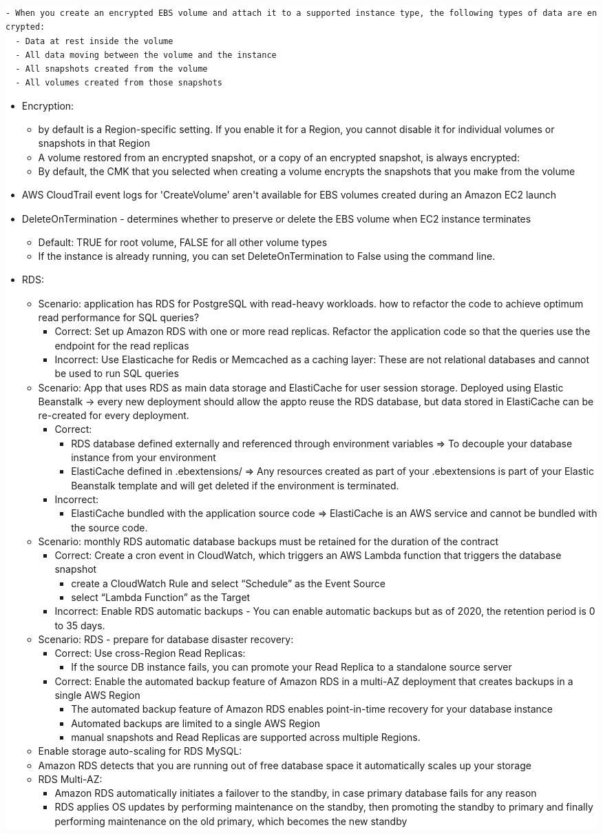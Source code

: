     - When you create an encrypted EBS volume and attach it to a supported instance type, the following types of data are encrypted:
      - Data at rest inside the volume
      - All data moving between the volume and the instance
      - All snapshots created from the volume
      - All volumes created from those snapshots
  - Encryption:
    - by default is a Region-specific setting. If you enable it for a Region, you cannot disable it for individual volumes or snapshots in that Region
    -  A volume restored from an encrypted snapshot, or a copy of an encrypted snapshot, is always encrypted:
      - By default, the CMK that you selected when creating a volume encrypts the snapshots that you make from the volume
  - AWS CloudTrail event logs for 'CreateVolume' aren't available for EBS volumes created during an Amazon EC2 launch
  - DeleteOnTermination - determines whether to preserve or delete the EBS volume when EC2 instance terminates
    - Default: TRUE for root volume, FALSE for all other volume types
    - If the instance is already running, you can set DeleteOnTermination to False using the command line.
 
- RDS:
  - Scenario: application has RDS for PostgreSQL with read-heavy workloads. how to refactor the code to achieve optimum read performance for SQL queries?
    - Correct: Set up Amazon RDS with one or more read replicas. Refactor the application code so that the queries use the endpoint for the read replicas
    - Incorrect: Use Elasticache for Redis or Memcached as a caching layer: These are not relational databases and cannot be used to run SQL queries
  - Scenario: App that uses RDS as main data storage and ElastiCache for user session storage. Deployed using Elastic Beanstalk -> every new deployment should allow the appto reuse the RDS database, but data stored in ElastiCache can be re-created for every deployment.
    - Correct: 
      - RDS database defined externally and referenced through environment variables => To decouple your database instance from your environment
      - ElastiCache defined in .ebextensions/ => Any resources created as part of your .ebextensions is part of your Elastic Beanstalk template and will get deleted if the environment is terminated.
    - Incorrect:
      - ElastiCache bundled with the application source code => ElastiCache is an AWS service and cannot be bundled with the source code.
  - Scenario: monthly RDS automatic database backups must be retained for the duration of the contract
    - Correct: Create a cron event in CloudWatch, which triggers an AWS Lambda function that triggers the database snapshot
      - create a CloudWatch Rule and select “Schedule” as the Event Source
      - select “Lambda Function” as the Target
    - Incorrect: Enable RDS automatic backups - You can enable automatic backups but as of 2020, the retention period is 0 to 35 days.
  - Scenario: RDS - prepare for database disaster recovery:
    - Correct: Use cross-Region Read Replicas:
      - If the source DB instance fails, you can promote your Read Replica to a standalone source server
    - Correct: Enable the automated backup feature of Amazon RDS in a multi-AZ deployment that creates backups in a single AWS Region
      - The automated backup feature of Amazon RDS enables point-in-time recovery for your database instance
      - Automated backups are limited to a single AWS Region
      - manual snapshots and Read Replicas are supported across multiple Regions.
  -  Enable storage auto-scaling for RDS MySQL:
    - Amazon RDS detects that you are running out of free database space it automatically scales up your storage
  - RDS Multi-AZ:
    - Amazon RDS automatically initiates a failover to the standby, in case primary database fails for any reason
    - RDS applies OS updates by performing maintenance on the standby, then promoting the standby to primary and finally performing maintenance on the old primary, which becomes the new standby